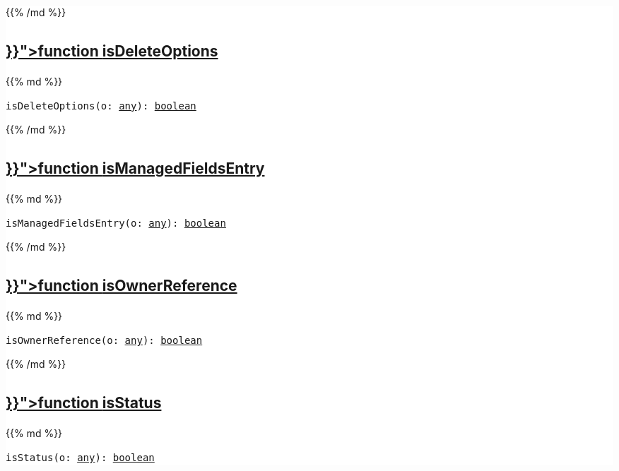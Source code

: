 {{% /md %}}
</div>
<h2 class="pdoc-module-header" id="isDeleteOptions">
<a class="pdoc-member-name" href="{{< pkg-url pkg="kubernetes" path="types/input.ts#L17236" >}}">function <b>isDeleteOptions</b></a>
</h2>
<div class="pdoc-module-contents">
{{% md %}}

<pre class="highlight"><span class='kd'></span>isDeleteOptions(o: <span class='kd'><a href='https://www.typescriptlang.org/docs/handbook/basic-types.html#any'>any</a></span>): <span class='kd'><a href='https://developer.mozilla.org/en-US/docs/Web/JavaScript/Reference/Global_Objects/Boolean'>boolean</a></span></pre>

{{% /md %}}
</div>
<h2 class="pdoc-module-header" id="isManagedFieldsEntry">
<a class="pdoc-member-name" href="{{< pkg-url pkg="kubernetes" path="types/input.ts#L17421" >}}">function <b>isManagedFieldsEntry</b></a>
</h2>
<div class="pdoc-module-contents">
{{% md %}}

<pre class="highlight"><span class='kd'></span>isManagedFieldsEntry(o: <span class='kd'><a href='https://www.typescriptlang.org/docs/handbook/basic-types.html#any'>any</a></span>): <span class='kd'><a href='https://developer.mozilla.org/en-US/docs/Web/JavaScript/Reference/Global_Objects/Boolean'>boolean</a></span></pre>

{{% /md %}}
</div>
<h2 class="pdoc-module-header" id="isOwnerReference">
<a class="pdoc-member-name" href="{{< pkg-url pkg="kubernetes" path="types/input.ts#L17646" >}}">function <b>isOwnerReference</b></a>
</h2>
<div class="pdoc-module-contents">
{{% md %}}

<pre class="highlight"><span class='kd'></span>isOwnerReference(o: <span class='kd'><a href='https://www.typescriptlang.org/docs/handbook/basic-types.html#any'>any</a></span>): <span class='kd'><a href='https://developer.mozilla.org/en-US/docs/Web/JavaScript/Reference/Global_Objects/Boolean'>boolean</a></span></pre>

{{% /md %}}
</div>
<h2 class="pdoc-module-header" id="isStatus">
<a class="pdoc-member-name" href="{{< pkg-url pkg="kubernetes" path="types/input.ts#L17745" >}}">function <b>isStatus</b></a>
</h2>
<div class="pdoc-module-contents">
{{% md %}}

<pre class="highlight"><span class='kd'></span>isStatus(o: <span class='kd'><a href='https://www.typescriptlang.org/docs/handbook/basic-types.html#any'>any</a></span>): <span class='kd'><a href='https://developer.mozilla.org/en-US/docs/Web/JavaScript/Reference/Global_Objects/Boolean'>boolean</a></span></pre>
